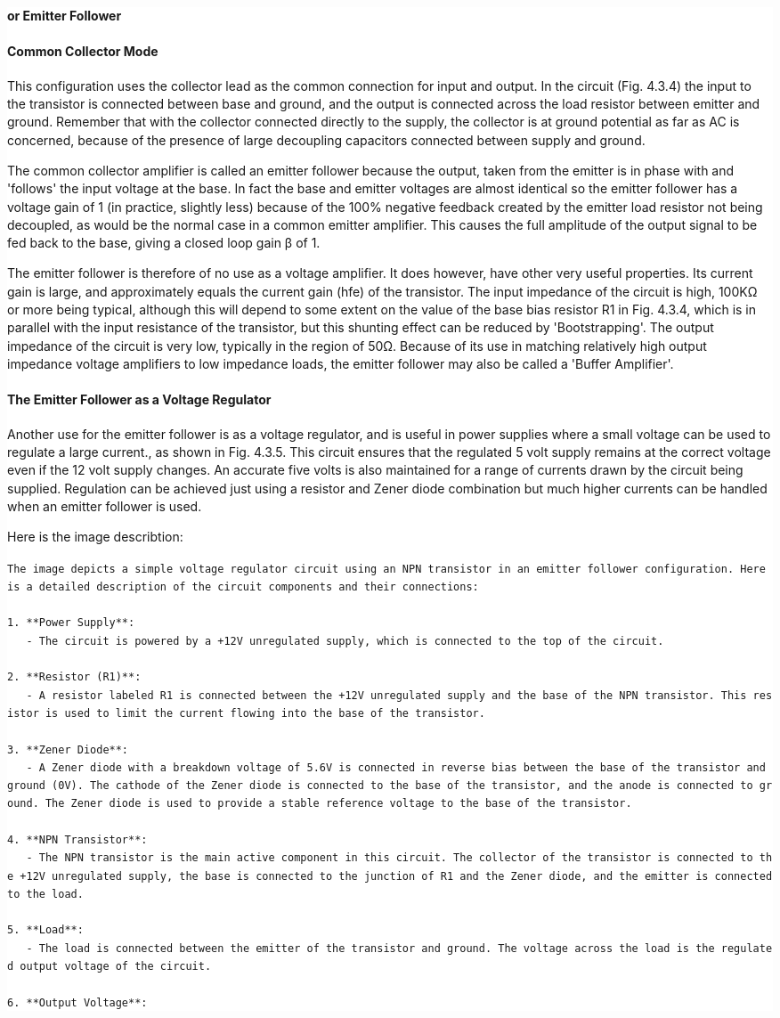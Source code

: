 **or Emitter Follower** 

#### Common Collector Mode

This configuration uses the collector lead as the common connection for input and output. In the circuit (Fig. 4.3.4) the input to the transistor is connected between base and ground, and the output is connected across the load resistor between emitter and ground. Remember that with the collector connected directly to the supply, the collector is at ground potential as far as AC is concerned, because of the presence of large decoupling capacitors connected between supply and ground.

The common collector amplifier is called an emitter follower because the output, taken from the emitter is in phase with and 'follows' the input voltage at the base. In fact the base and emitter voltages are almost identical so the emitter follower has a voltage gain of 1 (in practice, slightly less) because of the 100% negative feedback created by the emitter load resistor not being decoupled, as would be the normal case in a common emitter amplifier. This causes the full amplitude of the output signal to be fed back to the base, giving a closed loop gain β of 1.

The emitter follower is therefore of no use as a voltage amplifier. It does however, have other very useful properties. Its current gain is large, and approximately equals the current gain (hfe) of the transistor. The input impedance of the circuit is high, 100KΩ or more being typical, although this will depend to some extent on the value of the base bias resistor R1 in Fig. 4.3.4, which is in parallel with the input resistance of the transistor, but this shunting effect can be reduced by 'Bootstrapping'. The output impedance of the circuit is very low, typically in the region of 50Ω. Because of its use in matching relatively high output impedance voltage amplifiers to low impedance loads, the emitter follower may also be called a 'Buffer Amplifier'.

#### The Emitter Follower as a Voltage Regulator

Another use for the emitter follower is as a voltage regulator, and is useful in power supplies where a small voltage can be used to regulate a large current., as shown in Fig. 4.3.5. This circuit ensures that the regulated 5 volt supply remains at the correct voltage even if the 12 volt supply changes. An accurate five volts is also maintained for a range of currents drawn by the circuit being supplied. Regulation can be achieved just using a resistor and Zener diode combination but much higher currents can be handled when an emitter follower is used.

Here is the image describtion:
```
The image depicts a simple voltage regulator circuit using an NPN transistor in an emitter follower configuration. Here is a detailed description of the circuit components and their connections:

1. **Power Supply**:
   - The circuit is powered by a +12V unregulated supply, which is connected to the top of the circuit.

2. **Resistor (R1)**:
   - A resistor labeled R1 is connected between the +12V unregulated supply and the base of the NPN transistor. This resistor is used to limit the current flowing into the base of the transistor.

3. **Zener Diode**:
   - A Zener diode with a breakdown voltage of 5.6V is connected in reverse bias between the base of the transistor and ground (0V). The cathode of the Zener diode is connected to the base of the transistor, and the anode is connected to ground. The Zener diode is used to provide a stable reference voltage to the base of the transistor.

4. **NPN Transistor**:
   - The NPN transistor is the main active component in this circuit. The collector of the transistor is connected to the +12V unregulated supply, the base is connected to the junction of R1 and the Zener diode, and the emitter is connected to the load.

5. **Load**:
   - The load is connected between the emitter of the transistor and ground. The voltage across the load is the regulated output voltage of the circuit.

6. **Output Voltage**:
```
